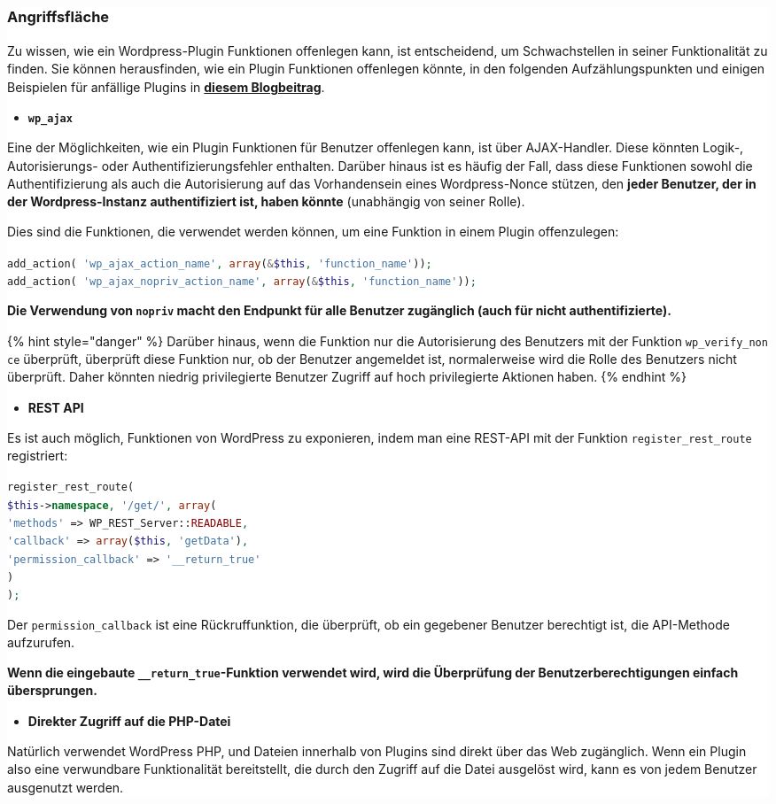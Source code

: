 ### Angriffsfläche

Zu wissen, wie ein Wordpress-Plugin Funktionen offenlegen kann, ist entscheidend, um Schwachstellen in seiner Funktionalität zu finden. Sie können herausfinden, wie ein Plugin Funktionen offenlegen könnte, in den folgenden Aufzählungspunkten und einigen Beispielen für anfällige Plugins in [**diesem Blogbeitrag**](https://nowotarski.info/wordpress-nonce-authorization/).

* **`wp_ajax`**&#x20;

Eine der Möglichkeiten, wie ein Plugin Funktionen für Benutzer offenlegen kann, ist über AJAX-Handler. Diese könnten Logik-, Autorisierungs- oder Authentifizierungsfehler enthalten. Darüber hinaus ist es häufig der Fall, dass diese Funktionen sowohl die Authentifizierung als auch die Autorisierung auf das Vorhandensein eines Wordpress-Nonce stützen, den **jeder Benutzer, der in der Wordpress-Instanz authentifiziert ist, haben könnte** (unabhängig von seiner Rolle).

Dies sind die Funktionen, die verwendet werden können, um eine Funktion in einem Plugin offenzulegen:
```php
add_action( 'wp_ajax_action_name', array(&$this, 'function_name'));
add_action( 'wp_ajax_nopriv_action_name', array(&$this, 'function_name'));
```
**Die Verwendung von `nopriv` macht den Endpunkt für alle Benutzer zugänglich (auch für nicht authentifizierte).**

{% hint style="danger" %}
Darüber hinaus, wenn die Funktion nur die Autorisierung des Benutzers mit der Funktion `wp_verify_nonce` überprüft, überprüft diese Funktion nur, ob der Benutzer angemeldet ist, normalerweise wird die Rolle des Benutzers nicht überprüft. Daher könnten niedrig privilegierte Benutzer Zugriff auf hoch privilegierte Aktionen haben.
{% endhint %}

* **REST API**

Es ist auch möglich, Funktionen von WordPress zu exponieren, indem man eine REST-API mit der Funktion `register_rest_route` registriert:
```php
register_rest_route(
$this->namespace, '/get/', array(
'methods' => WP_REST_Server::READABLE,
'callback' => array($this, 'getData'),
'permission_callback' => '__return_true'
)
);
```
Der `permission_callback` ist eine Rückruffunktion, die überprüft, ob ein gegebener Benutzer berechtigt ist, die API-Methode aufzurufen.

**Wenn die eingebaute `__return_true`-Funktion verwendet wird, wird die Überprüfung der Benutzerberechtigungen einfach übersprungen.**

* **Direkter Zugriff auf die PHP-Datei**

Natürlich verwendet WordPress PHP, und Dateien innerhalb von Plugins sind direkt über das Web zugänglich. Wenn ein Plugin also eine verwundbare Funktionalität bereitstellt, die durch den Zugriff auf die Datei ausgelöst wird, kann es von jedem Benutzer ausgenutzt werden.
